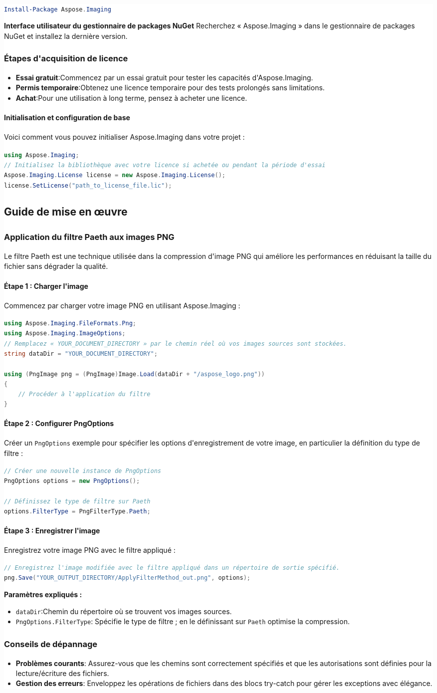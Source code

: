 ```powershell
Install-Package Aspose.Imaging
```
**Interface utilisateur du gestionnaire de packages NuGet**
Recherchez « Aspose.Imaging » dans le gestionnaire de packages NuGet et installez la dernière version.
### Étapes d'acquisition de licence
- **Essai gratuit**:Commencez par un essai gratuit pour tester les capacités d'Aspose.Imaging.
- **Permis temporaire**:Obtenez une licence temporaire pour des tests prolongés sans limitations.
- **Achat**:Pour une utilisation à long terme, pensez à acheter une licence.
#### Initialisation et configuration de base
Voici comment vous pouvez initialiser Aspose.Imaging dans votre projet :
```csharp
using Aspose.Imaging;
// Initialisez la bibliothèque avec votre licence si achetée ou pendant la période d'essai
Aspose.Imaging.License license = new Aspose.Imaging.License();
license.SetLicense("path_to_license_file.lic");
```
## Guide de mise en œuvre
### Application du filtre Paeth aux images PNG
Le filtre Paeth est une technique utilisée dans la compression d'image PNG qui améliore les performances en réduisant la taille du fichier sans dégrader la qualité.
#### Étape 1 : Charger l'image
Commencez par charger votre image PNG en utilisant Aspose.Imaging :
```csharp
using Aspose.Imaging.FileFormats.Png;
using Aspose.Imaging.ImageOptions;
// Remplacez « YOUR_DOCUMENT_DIRECTORY » par le chemin réel où vos images sources sont stockées.
string dataDir = "YOUR_DOCUMENT_DIRECTORY";

using (PngImage png = (PngImage)Image.Load(dataDir + "/aspose_logo.png"))
{
    // Procéder à l'application du filtre
}
```
#### Étape 2 : Configurer PngOptions
Créer un `PngOptions` exemple pour spécifier les options d'enregistrement de votre image, en particulier la définition du type de filtre :
```csharp
// Créer une nouvelle instance de PngOptions
PngOptions options = new PngOptions();

// Définissez le type de filtre sur Paeth
options.FilterType = PngFilterType.Paeth;
```
#### Étape 3 : Enregistrer l'image
Enregistrez votre image PNG avec le filtre appliqué :
```csharp
// Enregistrez l'image modifiée avec le filtre appliqué dans un répertoire de sortie spécifié.
png.Save("YOUR_OUTPUT_DIRECTORY/ApplyFilterMethod_out.png", options);
```
**Paramètres expliqués :**
- `dataDir`:Chemin du répertoire où se trouvent vos images sources.
- `PngOptions.FilterType`: Spécifie le type de filtre ; en le définissant sur `Paeth` optimise la compression.
### Conseils de dépannage
- **Problèmes courants**: Assurez-vous que les chemins sont correctement spécifiés et que les autorisations sont définies pour la lecture/écriture des fichiers.
- **Gestion des erreurs**: Enveloppez les opérations de fichiers dans des blocs try-catch pour gérer les exceptions avec élégance.